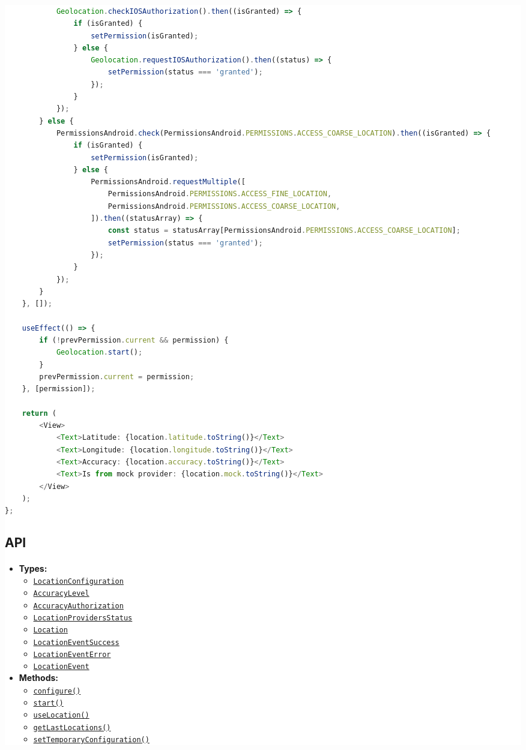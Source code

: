 ```javascript
            Geolocation.checkIOSAuthorization().then((isGranted) => {
                if (isGranted) {
                    setPermission(isGranted);
                } else {
                    Geolocation.requestIOSAuthorization().then((status) => {
                        setPermission(status === 'granted');
                    });
                }
            });
        } else {
            PermissionsAndroid.check(PermissionsAndroid.PERMISSIONS.ACCESS_COARSE_LOCATION).then((isGranted) => {
                if (isGranted) {
                    setPermission(isGranted);
                } else {
                    PermissionsAndroid.requestMultiple([
                        PermissionsAndroid.PERMISSIONS.ACCESS_FINE_LOCATION,
                        PermissionsAndroid.PERMISSIONS.ACCESS_COARSE_LOCATION,
                    ]).then((statusArray) => {
                        const status = statusArray[PermissionsAndroid.PERMISSIONS.ACCESS_COARSE_LOCATION];
                        setPermission(status === 'granted');
                    });
                }
            });
        }
    }, []);

    useEffect(() => {
        if (!prevPermission.current && permission) {
            Geolocation.start();
        }
        prevPermission.current = permission;
    }, [permission]);

    return (
        <View>
            <Text>Latitude: {location.latitude.toString()}</Text>
            <Text>Longitude: {location.longitude.toString()}</Text>
            <Text>Accuracy: {location.accuracy.toString()}</Text>
            <Text>Is from mock provider: {location.mock.toString()}</Text>
        </View>
    );
};
```

## API

-   **Types:**
    -   [`LocationConfiguration`](#locationconfiguration)
    -   [`AccuracyLevel`](#accuracylevel)
    -   [`AccuracyAuthorization`](#accuracyauthorization)
    -   [`LocationProvidersStatus`](#locationprovidersstatus)
    -   [`Location`](#location)
    -   [`LocationEventSuccess`](#locationeventsuccess)
    -   [`LocationEventError`](#locationeventerror)
    -   [`LocationEvent`](#locationevent)
-   **Methods:**
    -   [`configure()`](#configure)
    -   [`start()`](#start)
    -   [`useLocation()`](#uselocation)
    -   [`getLastLocations()`](#getlastlocations)
    -   [`setTemporaryConfiguration()`](#settemporaryconfiguration)